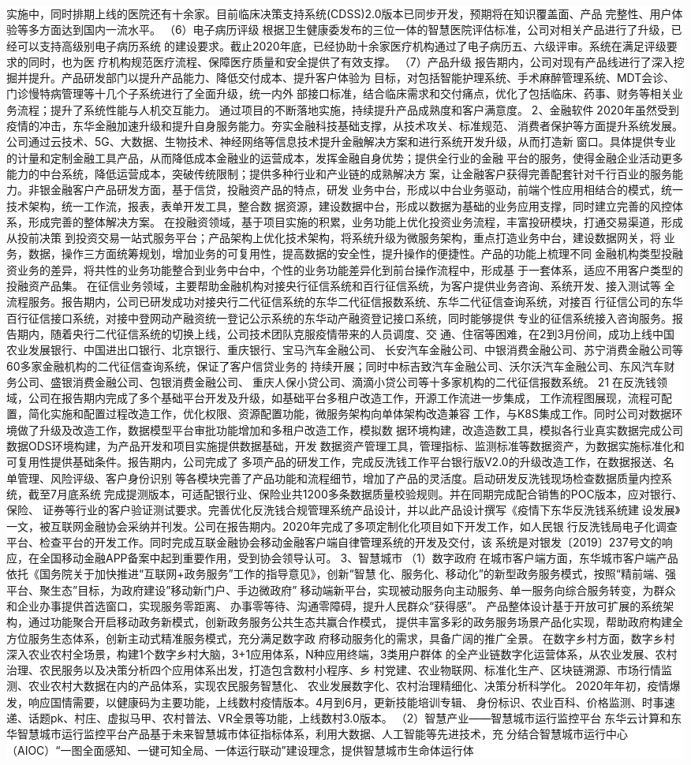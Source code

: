 实施中，同时排期上线的医院还有十余家。目前临床决策支持系统(CDSS)2.0版本已同步开发，预期将在知识覆盖面、产品
完整性、用户体验等多方面达到国内一流水平。
（6）电子病历评级
根据卫生健康委发布的三位一体的智慧医院评估标准，公司对相关产品进行了升级，已经可以支持高级别电子病历系统
的建设要求。截止2020年底，已经协助十余家医疗机构通过了电子病历五、六级评审。系统在满足评级要求的同时，也为医
疗机构规范医疗流程、保障医疗质量和安全提供了有效支撑。
（7）产品升级
报告期内，公司对现有产品线进行了深入挖掘并提升。产品研发部门以提升产品能力、降低交付成本、提升客户体验为
目标，对包括智能护理系统、手术麻醉管理系统、MDT会诊、门诊慢特病管理等十几个子系统进行了全面升级，统一内外
部接口标准，结合临床需求和交付痛点，优化了包括临床、药事、财务等相关业务流程；提升了系统性能与人机交互能力。
通过项目的不断落地实施，持续提升产品成熟度和客户满意度。
2、金融软件
2020年虽然受到疫情的冲击，东华金融加速升级和提升自身服务能力。夯实金融科技基础支撑，从技术攻关、标准规范、
消费者保护等方面提升系统发展。
公司通过云技术、5G、大数据、生物技术、神经网络等信息技术提升金融解决方案和进行系统开发升级，从而打造新
窗口。具体提供专业的计量和定制金融工具产品，从而降低成本金融业的运营成本，发挥金融自身优势；提供全行业的金融
平台的服务，使得金融企业活动更多能力的中台系统，降低运营成本，突破传统限制；提供多种行业和产业链的成熟解决方
案，让金融客户获得完善配套针对千行百业的服务能力。非银金融客户产品研发方面，基于信贷，投融资产品的特点，研发
业务中台，形成以中台业务驱动，前端个性应用相结合的模式，统一技术架构，统一工作流，报表，表单开发工具，整合数
据资源，建设数据中台，形成以数据为基础的业务应用支撑，同时建立完善的风控体系，形成完善的整体解决方案。
在投融资领域，基于项目实施的积累，业务功能上优化投资业务流程，丰富投研模块，打通交易渠道，形成从投前决策
到投资交易一站式服务平台；产品架构上优化技术架构，将系统升级为微服务架构，重点打造业务中台，建设数据网关，将
业务，数据，操作三方面统筹规划，增加业务的可复用性，提高数据的安全性，提升操作的便捷性。产品的功能上梳理不同
金融机构类型投融资业务的差异，将共性的业务功能整合到业务中台中，个性的业务功能差异化到前台操作流程中，形成基
于一套体系，适应不用客户类型的投融资产品集。
在征信业务领域，主要帮助金融机构对接央行征信系统和百行征信系统，为客户提供业务咨询、系统开发、接入测试等
全流程服务。报告期内，公司已研发成功对接央行二代征信系统的东华二代征信报数系统、东华二代征信查询系统，对接百
行征信公司的东华百行征信接口系统，对接中登网动产融资统一登记公示系统的东华动产融资登记接口系统，同时能够提供
专业的征信系统接入咨询服务。报告期内，随着央行二代征信系统的切换上线，公司技术团队克服疫情带来的人员调度、交
通、住宿等困难，在2到3月份间，成功上线中国农业发展银行、中国进出口银行、北京银行、重庆银行、宝马汽车金融公司、
长安汽车金融公司、中银消费金融公司、苏宁消费金融公司等60多家金融机构的二代征信查询系统，保证了客户信贷业务的
持续开展；同时中标吉致汽车金融公司、沃尔沃汽车金融公司、东风汽车财务公司、盛银消费金融公司、包银消费金融公司、
重庆人保小贷公司、滴滴小贷公司等十多家机构的二代征信报数系统。
21
在反洗钱领域，公司在报告期内完成了多个基础平台开发及升级，如基础平台多租户改造工作，开源工作流进一步集成，
工作流程图展现，流程可配置，简化实施和配置过程改造工作，优化权限、资源配置功能，微服务架构向单体架构改造兼容
工作，与K8S集成工作。同时公司对数据环境做了升级及改造工作，数据模型平台审批功能增加和多租户改造工作，模拟数
据环境构建，改造造数工具，模拟各行业真实数据完成公司数据ODS环境构建，为产品开发和项目实施提供数据基础，开发
数据资产管理工具，管理指标、监测标准等数据资产，为数据实施标准化和可复用性提供基础条件。报告期内，公司完成了
多项产品的研发工作，完成反洗钱工作平台银行版V2.0的升级改造工作，在数据报送、名单管理、风险评级、客户身份识别
等各模块完善了产品功能和流程细节，增加了产品的灵活度。启动研发反洗钱现场检查数据质量内控系统，截至7月底系统
完成提测版本，可适配银行业、保险业共1200多条数据质量校验规则。并在同期完成配合销售的POC版本，应对银行、保险、
证券等行业的客户验证测试要求。完善优化反洗钱合规管理系统产品设计，并以此产品设计撰写《疫情下东华反洗钱系统建
设发展》一文，被互联网金融协会采纳并刊发。公司在报告期内。2020年完成了多项定制化化项目如下开发工作，如人民银
行反洗钱局电子化调查平台、检查平台的开发工作。同时完成互联金融协会移动金融客户端自律管理系统的开发及交付，该
系统是对银发〔2019〕237号文的响应，在全国移动金融APP备案中起到重要作用，受到协会领导认可。
3、智慧城市
（1）数字政府
在城市客户端方面，东华城市客户端产品依托《国务院关于加快推进“互联网+政务服务”工作的指导意见》，创新“智慧
化、服务化、移动化”的新型政务服务模式，按照“精前端、强平台、聚生态”目标，为政府建设”移动新门户、手边微政府”
移动端新平台，实现被动服务向主动服务、单一服务向综合服务转变，为群众和企业办事提供首选窗口，实现服务零距离、
办事零等待、沟通零障碍，提升人民群众“获得感”。
产品整体设计基于开放可扩展的系统架构，通过功能聚合开启移动政务新模式，创新政务服务公共生态共赢合作模式，
提供丰富多彩的政务服务场景产品化实现，帮助政府构建全方位服务生态体系，创新主动式精准服务模式，充分满足数字政
府移动服务化的需求，具备广阔的推广全景。
在数字乡村方面，数字乡村深入农业农村全场景，构建1个数字乡村大脑，3+1应用体系，N种应用终端，3类用户群体
的全产业链数字化运营体系，从农业发展、农村治理、农民服务以及决策分析四个应用体系出发，打造包含数村小程序、乡
村党建、农业物联网、标准化生产、区块链溯源、市场行情监测、农业农村大数据在内的产品体系，实现农民服务智慧化、
农业发展数字化、农村治理精细化、决策分析科学化。
2020年年初，疫情爆发，响应国情需要，以健康码为主要功能，上线数村疫情版本。4月到6月，更新技能培训专辑、
身份标识、农业百科、价格监测、时事速递、话题pk、村庄、虚拟马甲、农村普法、VR全景等功能，上线数村3.0版本。
（2）智慧产业——智慧城市运行监控平台
东华云计算和东华智慧城市运行监控平台产品基于未来智慧城市体征指标体系，利用大数据、人工智能等先进技术，充
分结合智慧城市运行中心（AIOC）“一图全面感知、一键可知全局、一体运行联动”建设理念，提供智慧城市生命体运行体